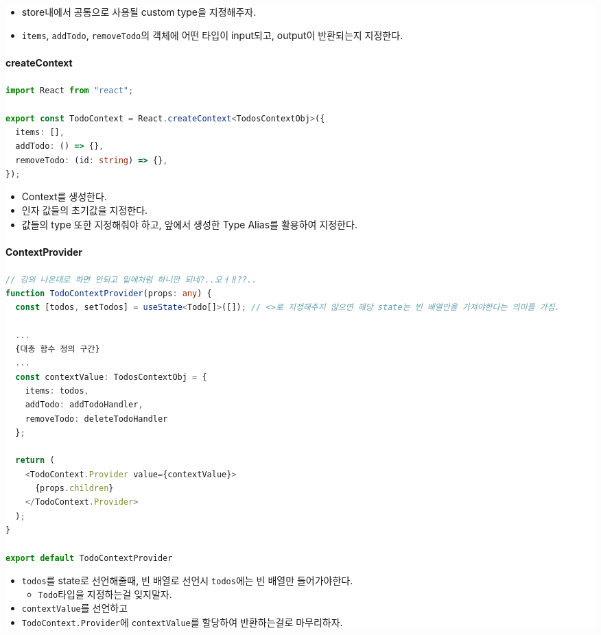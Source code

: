 - store내에서 공통으로 사용될 custom type을 지정해주자.

- `items`, `addTodo`, `removeTodo`의 객체에 어떤 타입이 input되고, output이 반환되는지 지정한다.
  
#### createContext

```typescript
import React from "react";

export const TodoContext = React.createContext<TodosContextObj>({
  items: [],
  addTodo: () => {},
  removeTodo: (id: string) => {},
});
```
- Context를 생성한다.
- 인자 값들의 초기값을 지정한다.
- 값들의 type 또한 지정해줘야 하고, 앞에서 생성한 Type Alias를 활용하여 지정한다.

#### ContextProvider
```typescript
// 강의 나온대로 하면 안되고 밑에처럼 하니깐 되네?..오ㅓㅐ??..
function TodoContextProvider(props: any) {
  const [todos, setTodos] = useState<Todo[]>([]); // <>로 지정해주지 않으면 해당 state는 빈 배열만을 가져야한다는 의미를 가짐.

  ...
  {대충 함수 정의 구간}
  ...
  const contextValue: TodosContextObj = {
    items: todos,
    addTodo: addTodoHandler,
    removeTodo: deleteTodoHandler
  };

  return (
    <TodoContext.Provider value={contextValue}>
      {props.children}
    </TodoContext.Provider>
  );
} 

export default TodoContextProvider
```

- `todos`를 state로 선언해줄때, 빈 배열로 선언시 `todos`에는 빈 배열만 들어가야한다.
  - `Todo`타입을 지정하는걸 잊지말자.
- `contextValue`를 선언하고
- `TodoContext.Provider`에 `contextValue`를 할당하여 반환하는걸로 마무리하자.
